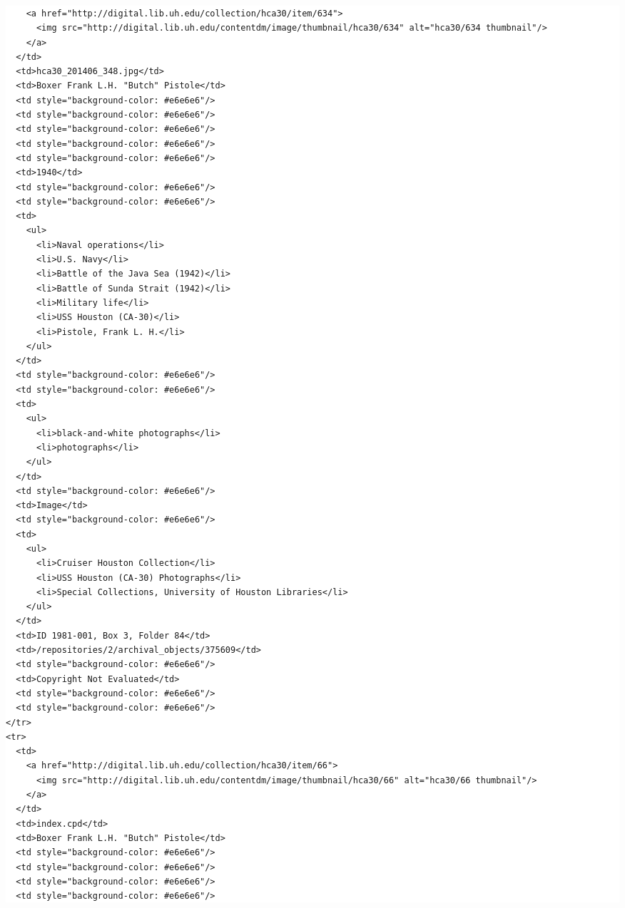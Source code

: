         <a href="http://digital.lib.uh.edu/collection/hca30/item/634">
          <img src="http://digital.lib.uh.edu/contentdm/image/thumbnail/hca30/634" alt="hca30/634 thumbnail"/>
        </a>
      </td>
      <td>hca30_201406_348.jpg</td>
      <td>Boxer Frank L.H. "Butch" Pistole</td>
      <td style="background-color: #e6e6e6"/>
      <td style="background-color: #e6e6e6"/>
      <td style="background-color: #e6e6e6"/>
      <td style="background-color: #e6e6e6"/>
      <td style="background-color: #e6e6e6"/>
      <td>1940</td>
      <td style="background-color: #e6e6e6"/>
      <td style="background-color: #e6e6e6"/>
      <td>
        <ul>
          <li>Naval operations</li>
          <li>U.S. Navy</li>
          <li>Battle of the Java Sea (1942)</li>
          <li>Battle of Sunda Strait (1942)</li>
          <li>Military life</li>
          <li>USS Houston (CA-30)</li>
          <li>Pistole, Frank L. H.</li>
        </ul>
      </td>
      <td style="background-color: #e6e6e6"/>
      <td style="background-color: #e6e6e6"/>
      <td>
        <ul>
          <li>black-and-white photographs</li>
          <li>photographs</li>
        </ul>
      </td>
      <td style="background-color: #e6e6e6"/>
      <td>Image</td>
      <td style="background-color: #e6e6e6"/>
      <td>
        <ul>
          <li>Cruiser Houston Collection</li>
          <li>USS Houston (CA-30) Photographs</li>
          <li>Special Collections, University of Houston Libraries</li>
        </ul>
      </td>
      <td>ID 1981-001, Box 3, Folder 84</td>
      <td>/repositories/2/archival_objects/375609</td>
      <td style="background-color: #e6e6e6"/>
      <td>Copyright Not Evaluated</td>
      <td style="background-color: #e6e6e6"/>
      <td style="background-color: #e6e6e6"/>
    </tr>
    <tr>
      <td>
        <a href="http://digital.lib.uh.edu/collection/hca30/item/66">
          <img src="http://digital.lib.uh.edu/contentdm/image/thumbnail/hca30/66" alt="hca30/66 thumbnail"/>
        </a>
      </td>
      <td>index.cpd</td>
      <td>Boxer Frank L.H. "Butch" Pistole</td>
      <td style="background-color: #e6e6e6"/>
      <td style="background-color: #e6e6e6"/>
      <td style="background-color: #e6e6e6"/>
      <td style="background-color: #e6e6e6"/>